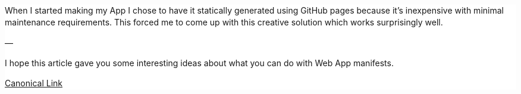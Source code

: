 When I started making my App I chose to have it statically generated using GitHub pages because it’s inexpensive with minimal maintenance requirements. This forced me to come up with this creative solution which works surprisingly well.

—

I hope this article gave you some interesting ideas about what you can do with Web App manifests.

[Canonical Link](https://medium.com/samsung-internet-dev/multiple-language-installable-web-apps-using-a-single-manifest-file-f246cd782eef)
